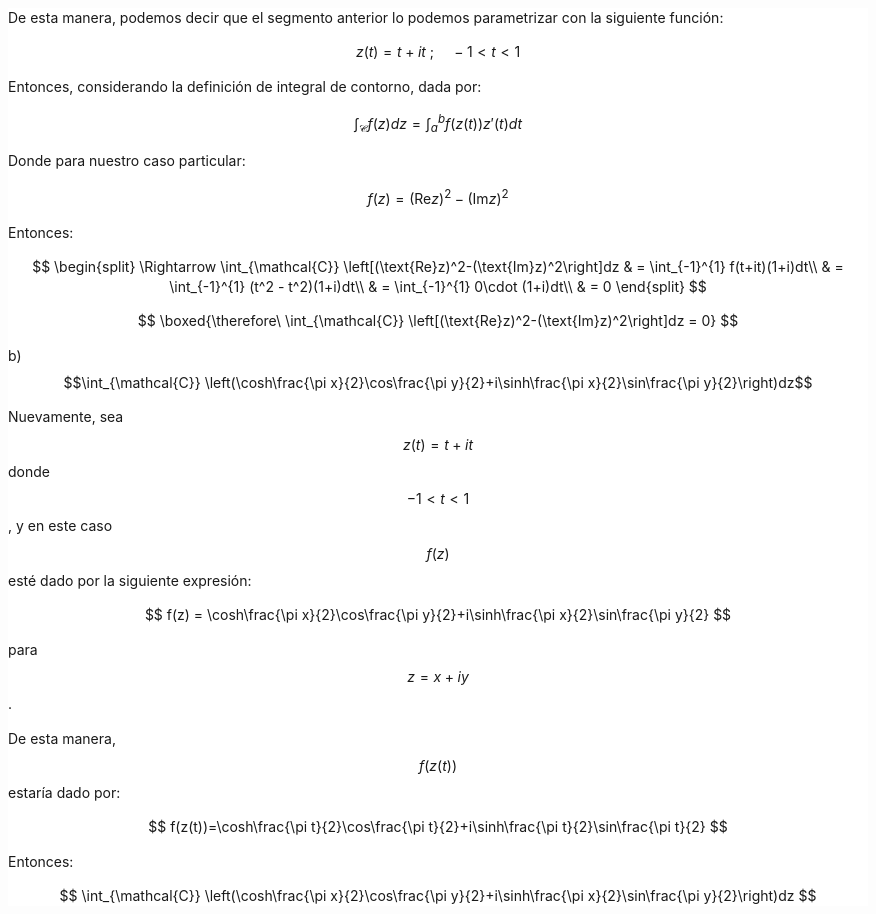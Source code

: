 

De esta manera, podemos decir que el segmento anterior lo podemos parametrizar con la siguiente función:

$$
z(t) = t+it\ ;\quad -1< t <1
$$


Entonces, considerando la definición de integral de contorno, dada por:

$$
\int_{\mathcal{C}}f(z)dz = \int_{a}^{b} f(z(t))z'(t)dt
$$

Donde para nuestro caso particular:

$$
f(z)=(\text{Re}z)^2-(\text{Im}z)^2
$$

Entonces:

$$
\begin{split}
\Rightarrow \int_{\mathcal{C}} \left[(\text{Re}z)^2-(\text{Im}z)^2\right]dz & = \int_{-1}^{1} f(t+it)(1+i)dt\\
& = \int_{-1}^{1} (t^2 - t^2)(1+i)dt\\
& = \int_{-1}^{1} 0\cdot (1+i)dt\\
& = 0
\end{split}
$$

$$
\boxed{\therefore\ \int_{\mathcal{C}} \left[(\text{Re}z)^2-(\text{Im}z)^2\right]dz = 0}
$$

b) $$\int_{\mathcal{C}} \left(\cosh\frac{\pi x}{2}\cos\frac{\pi y}{2}+i\sinh\frac{\pi x}{2}\sin\frac{\pi y}{2}\right)dz$$

Nuevamente, sea $$z(t)=t+it$$ donde $$-1<t<1$$, y en este caso $$f(z)$$ esté dado por la siguiente expresión:

$$
f(z) = \cosh\frac{\pi x}{2}\cos\frac{\pi y}{2}+i\sinh\frac{\pi x}{2}\sin\frac{\pi y}{2}
$$

para $$z=x+iy$$.

De esta manera, $$f(z(t))$$ estaría dado por:

$$
f(z(t))=\cosh\frac{\pi t}{2}\cos\frac{\pi t}{2}+i\sinh\frac{\pi t}{2}\sin\frac{\pi t}{2}
$$

Entonces:

$$
\int_{\mathcal{C}} \left(\cosh\frac{\pi x}{2}\cos\frac{\pi y}{2}+i\sinh\frac{\pi x}{2}\sin\frac{\pi y}{2}\right)dz
$$
